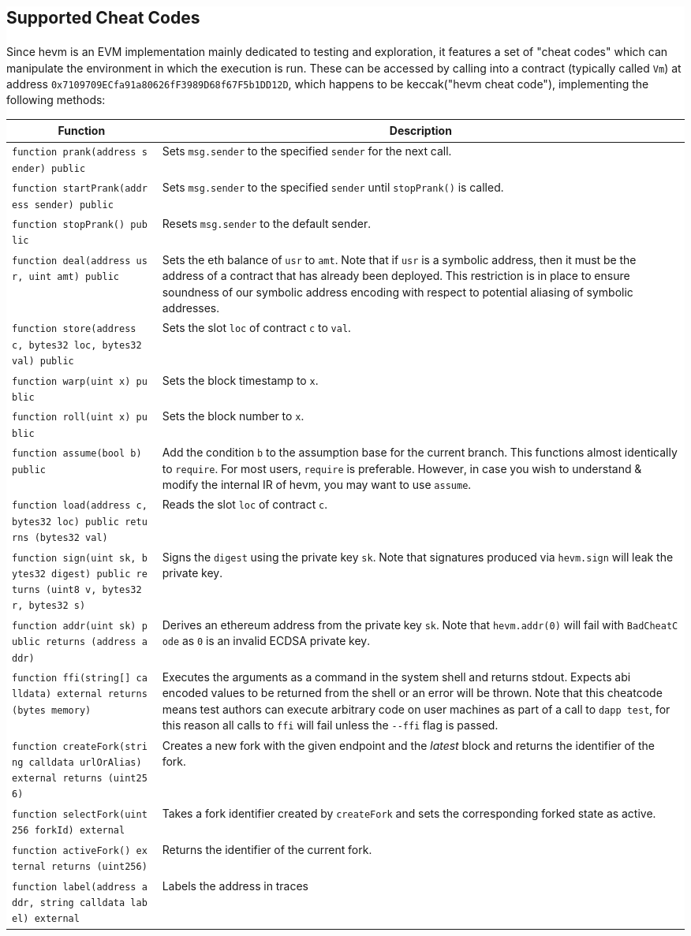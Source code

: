 ## Supported Cheat Codes

Since hevm is an EVM implementation mainly dedicated to testing and
exploration, it features a set of "cheat codes" which can manipulate the
environment in which the execution is run. These can be accessed by calling
into a contract (typically called `Vm`) at address
`0x7109709ECfa91a80626fF3989D68f67F5b1DD12D`, which happens to be keccak("hevm cheat code"),
implementing the following methods:

| Function | Description |
| --- | --- |
|`function prank(address sender) public`| Sets `msg.sender` to the specified `sender` for the next call.|
|`function startPrank(address sender) public`| Sets `msg.sender` to the specified `sender` until `stopPrank()` is called.|
|`function stopPrank() public`| Resets `msg.sender` to the default sender.|
|`function deal(address usr, uint amt) public`| Sets the eth balance of `usr` to `amt`. Note that if `usr` is a symbolic address, then it must be the address of a contract that has already been deployed. This restriction is in place to ensure soundness of our symbolic address encoding with respect to potential aliasing of symbolic addresses.|
|`function store(address c, bytes32 loc, bytes32 val) public`| Sets the slot `loc` of contract `c` to `val`.|
|`function warp(uint x) public`| Sets the block timestamp to `x`.|
|`function roll(uint x) public`| Sets the block number to `x`.|
|`function assume(bool b) public`| Add the condition `b` to the assumption base for the current branch. This functions almost identically to `require`. For most users, `require` is preferable. However, in case you wish to understand & modify the internal IR of hevm, you may want to use `assume`.|
|`function load(address c, bytes32 loc) public returns (bytes32 val)`| Reads the slot `loc` of contract `c`.|
|`function sign(uint sk, bytes32 digest) public returns (uint8 v, bytes32 r, bytes32 s)`| Signs the `digest` using the private key `sk`. Note that signatures produced via `hevm.sign` will leak the private key.|
|`function addr(uint sk) public returns (address addr)`| Derives an ethereum address from the private key `sk`. Note that `hevm.addr(0)` will fail with `BadCheatCode` as `0` is an invalid ECDSA private key.|
|`function ffi(string[] calldata) external returns (bytes memory)`| Executes the arguments as a command in the system shell and returns stdout. Expects abi encoded values to be returned from the shell or an error will be thrown. Note that this cheatcode means test authors can execute arbitrary code on user machines as part of a call to `dapp test`, for this reason all calls to `ffi` will fail unless the `--ffi` flag is passed.|
|`function createFork(string calldata urlOrAlias) external returns (uint256)`| Creates a new fork with the given endpoint and the _latest_ block and returns the identifier of the fork.|
|`function selectFork(uint256 forkId) external`| Takes a fork identifier created by `createFork` and sets the corresponding forked state as active.|
|`function activeFork() external returns (uint256)`| Returns the identifier of the current fork.|
|`function label(address addr, string calldata label) external`| Labels the address in traces|
